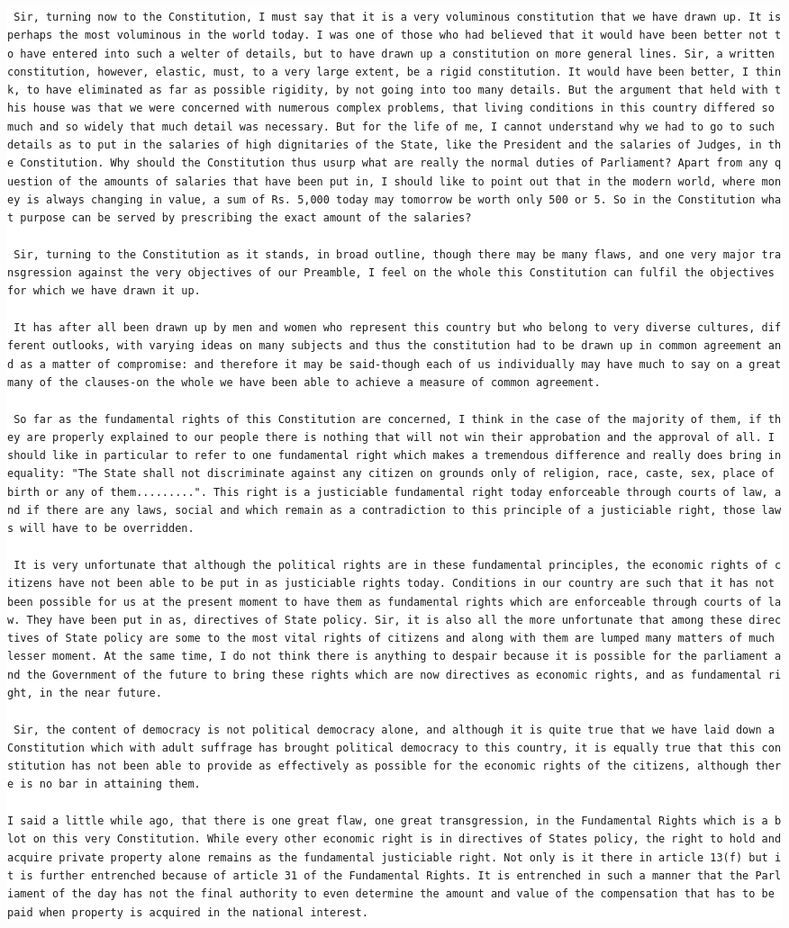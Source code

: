      Sir, turning now to the Constitution, I must say that it is a very voluminous constitution that we have drawn up. It is perhaps the most voluminous in the world today. I was one of those who had believed that it would have been better not to have entered into such a welter of details, but to have drawn up a constitution on more general lines. Sir, a written constitution, however, elastic, must, to a very large extent, be a rigid constitution. It would have been better, I think, to have eliminated as far as possible rigidity, by not going into too many details. But the argument that held with this house was that we were concerned with numerous complex problems, that living conditions in this country differed so much and so widely that much detail was necessary. But for the life of me, I cannot understand why we had to go to such details as to put in the salaries of high dignitaries of the State, like the President and the salaries of Judges, in the Constitution. Why should the Constitution thus usurp what are really the normal duties of Parliament? Apart from any question of the amounts of salaries that have been put in, I should like to point out that in the modern world, where money is always changing in value, a sum of Rs. 5,000 today may tomorrow be worth only 500 or 5. So in the Constitution what purpose can be served by prescribing the exact amount of the salaries?

     Sir, turning to the Constitution as it stands, in broad outline, though there may be many flaws, and one very major transgression against the very objectives of our Preamble, I feel on the whole this Constitution can fulfil the objectives for which we have drawn it up.

     It has after all been drawn up by men and women who represent this country but who belong to very diverse cultures, different outlooks, with varying ideas on many subjects and thus the constitution had to be drawn up in common agreement and as a matter of compromise: and therefore it may be said-though each of us individually may have much to say on a great many of the clauses-on the whole we have been able to achieve a measure of common agreement.

     So far as the fundamental rights of this Constitution are concerned, I think in the case of the majority of them, if they are properly explained to our people there is nothing that will not win their approbation and the approval of all. I should like in particular to refer to one fundamental right which makes a tremendous difference and really does bring in equality: "The State shall not discriminate against any citizen on grounds only of religion, race, caste, sex, place of birth or any of them.........". This right is a justiciable fundamental right today enforceable through courts of law, and if there are any laws, social and which remain as a contradiction to this principle of a justiciable right, those laws will have to be overridden.

     It is very unfortunate that although the political rights are in these fundamental principles, the economic rights of citizens have not been able to be put in as justiciable rights today. Conditions in our country are such that it has not been possible for us at the present moment to have them as fundamental rights which are enforceable through courts of law. They have been put in as, directives of State policy. Sir, it is also all the more unfortunate that among these directives of State policy are some to the most vital rights of citizens and along with them are lumped many matters of much lesser moment. At the same time, I do not think there is anything to despair because it is possible for the parliament and the Government of the future to bring these rights which are now directives as economic rights, and as fundamental right, in the near future.

     Sir, the content of democracy is not political democracy alone, and although it is quite true that we have laid down a Constitution which with adult suffrage has brought political democracy to this country, it is equally true that this constitution has not been able to provide as effectively as possible for the economic rights of the citizens, although there is no bar in attaining them.

    I said a little while ago, that there is one great flaw, one great transgression, in the Fundamental Rights which is a blot on this very Constitution. While every other economic right is in directives of States policy, the right to hold and acquire private property alone remains as the fundamental justiciable right. Not only is it there in article 13(f) but it is further entrenched because of article 31 of the Fundamental Rights. It is entrenched in such a manner that the Parliament of the day has not the final authority to even determine the amount and value of the compensation that has to be paid when property is acquired in the national interest.

